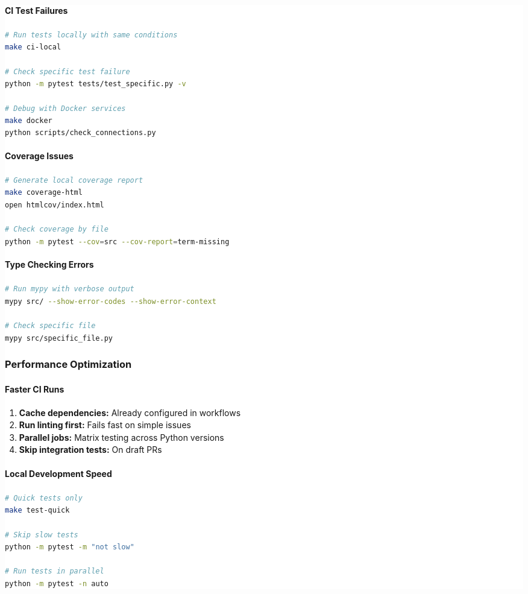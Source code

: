#### CI Test Failures

```bash
# Run tests locally with same conditions
make ci-local

# Check specific test failure
python -m pytest tests/test_specific.py -v

# Debug with Docker services
make docker
python scripts/check_connections.py
```

#### Coverage Issues

```bash
# Generate local coverage report
make coverage-html
open htmlcov/index.html

# Check coverage by file
python -m pytest --cov=src --cov-report=term-missing
```

#### Type Checking Errors

```bash
# Run mypy with verbose output
mypy src/ --show-error-codes --show-error-context

# Check specific file
mypy src/specific_file.py
```

### Performance Optimization

#### Faster CI Runs

1. **Cache dependencies:** Already configured in workflows
2. **Run linting first:** Fails fast on simple issues
3. **Parallel jobs:** Matrix testing across Python versions
4. **Skip integration tests:** On draft PRs

#### Local Development Speed

```bash
# Quick tests only
make test-quick

# Skip slow tests
python -m pytest -m "not slow"

# Run tests in parallel
python -m pytest -n auto
```
